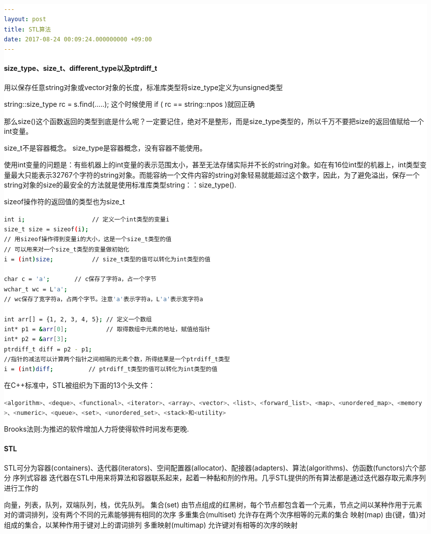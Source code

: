 ```yaml
---
layout: post
title: STL算法
date: 2017-08-24 00:09:24.000000000 +09:00
---
```


#### size_type、size_t、different_type以及ptrdiff_t
用以保存任意string对象或vector对象的长度，标准库类型将size_type定义为unsigned类型

string::size_type rc = s.find(.....); 这个时候使用 if ( rc == string::npos )就回正确

那么size()这个函数返回的类型到底是什么呢？一定要记住，绝对不是整形，而是size_type类型的，所以千万不要把size的返回值赋给一个int变量。

size_t不是容器概念。
size_type是容器概念，没有容器不能使用。

使用int变量的问题是：有些机器上的int变量的表示范围太小，甚至无法存储实际并不长的string对象。如在有16位int型的机器上，int类型变量最大只能表示32767个字符的string对象。而能容纳一个文件内容的string对象轻易就能超过这个数字，因此，为了避免溢出，保存一个string对象的size的最安全的方法就是使用标准库类型string：：size_type().

sizeof操作符的返回值的类型也为size_t
```bash
int i;                   // 定义一个int类型的变量i
size_t size = sizeof(i);
// 用sizeof操作得到变量i的大小，这是一个size_t类型的值
// 可以用来对一个size_t类型的变量做初始化
i = (int)size;           // size_t类型的值可以转化为int类型的值

char c = 'a';       // c保存了字符a，占一个字节
wchar_t wc = L'a';  
// wc保存了宽字符a，占两个字节。注意'a'表示字符a，L'a'表示宽字符a

int arr[] = {1, 2, 3, 4, 5}; // 定义一个数组
int* p1 = &arr[0];           // 取得数组中元素的地址，赋值给指针
int* p2 = &arr[3];
ptrdiff_t diff = p2 - p1;
//指针的减法可以计算两个指针之间相隔的元素个数，所得结果是一个ptrdiff_t类型
i = (int)diff;          // ptrdiff_t类型的值可以转化为int类型的值
```
在C++标准中，STL被组织为下面的13个头文件：
```bash
<algorithm>、<deque>、<functional>、<iterator>、<array>、<vector>、<list>、<forward_list>、<map>、<unordered_map>、<memory>、<numeric>、<queue>、<set>、<unordered_set>、<stack>和<utility>
```
Brooks法则:为推迟的软件增加人力将使得软件时间发布更晚.
#### STL
STL可分为容器(containers)、迭代器(iterators)、空间配置器(allocator)、配接器(adapters)、算法(algorithms)、仿函数(functors)六个部分
序列式容器
迭代器在STL中用来将算法和容器联系起来，起着一种黏和剂的作用。几乎STL提供的所有算法都是通过迭代器存取元素序列进行工作的

向量，列表，队列，双端队列，栈，优先队列。
集合(set) 由节点组成的红黑树，每个节点都包含着一个元素，节点之间以某种作用于元素对的谓词排列，没有两个不同的元素能够拥有相同的次序
多重集合(multiset) 允许存在两个次序相等的元素的集合
映射(map) 由{键，值}对组成的集合，以某种作用于键对上的谓词排列
多重映射(multimap) 允许键对有相等的次序的映射
